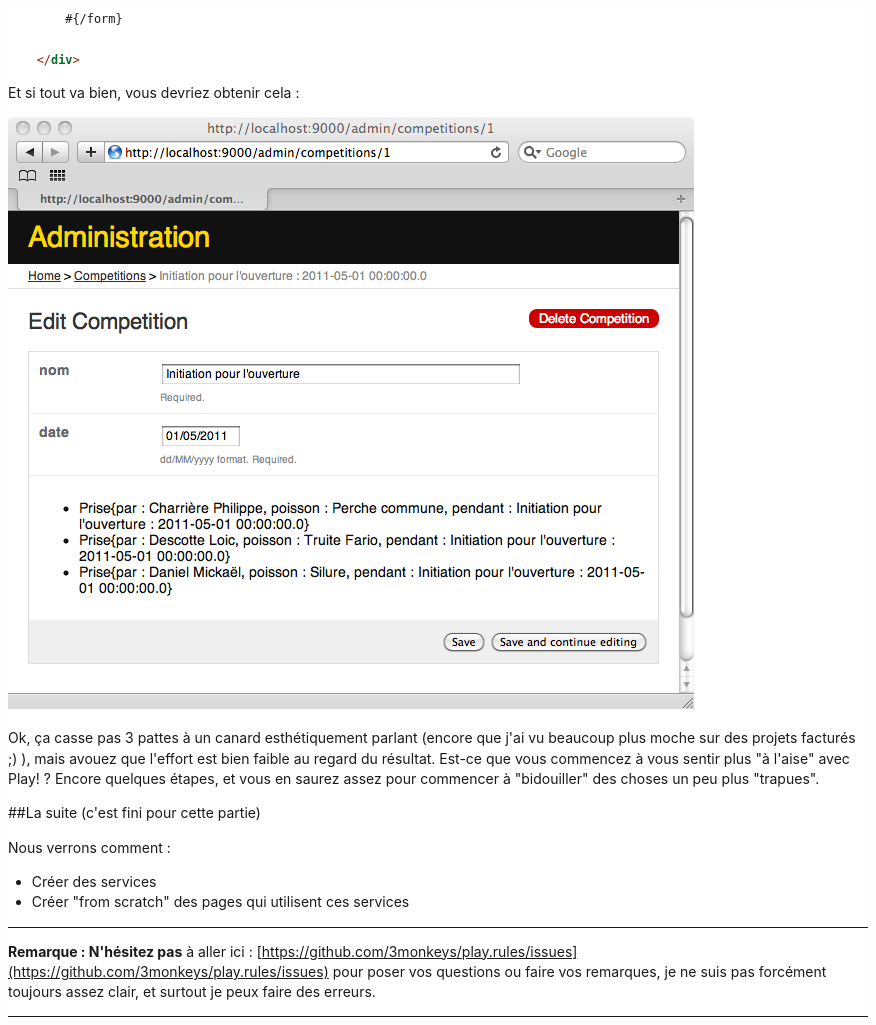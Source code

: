 ~~~ html
		#{/form}

	</div>
~~~

Et si tout va bien, vous devriez obtenir cela :

![Alt "p00_ch04_02"](https://github.com/3monkeys/play.rules/raw/master/rsrc/p00_ch04_02.png)

Ok, ça casse pas 3 pattes à un canard esthétiquement parlant (encore que j'ai vu beaucoup plus moche sur des projets facturés ;) ), mais avouez que l'effort est bien faible au regard du résultat. Est-ce que vous commencez à vous sentir plus "à l'aise" avec Play! ?
Encore quelques étapes, et vous en saurez assez pour commencer à "bidouiller" des choses un peu plus "trapues".

##La suite (c'est fini pour cette partie)

Nous verrons comment :

- Créer des services
- Créer "from scratch" des pages qui utilisent ces services

- - -
**Remarque : N'hésitez pas** à aller ici : [https://github.com/3monkeys/play.rules/issues](https://github.com/3monkeys/play.rules/issues) pour poser vos questions ou faire vos remarques, je ne suis pas forcément toujours assez clair, et surtout je peux faire des erreurs.

- - - 
